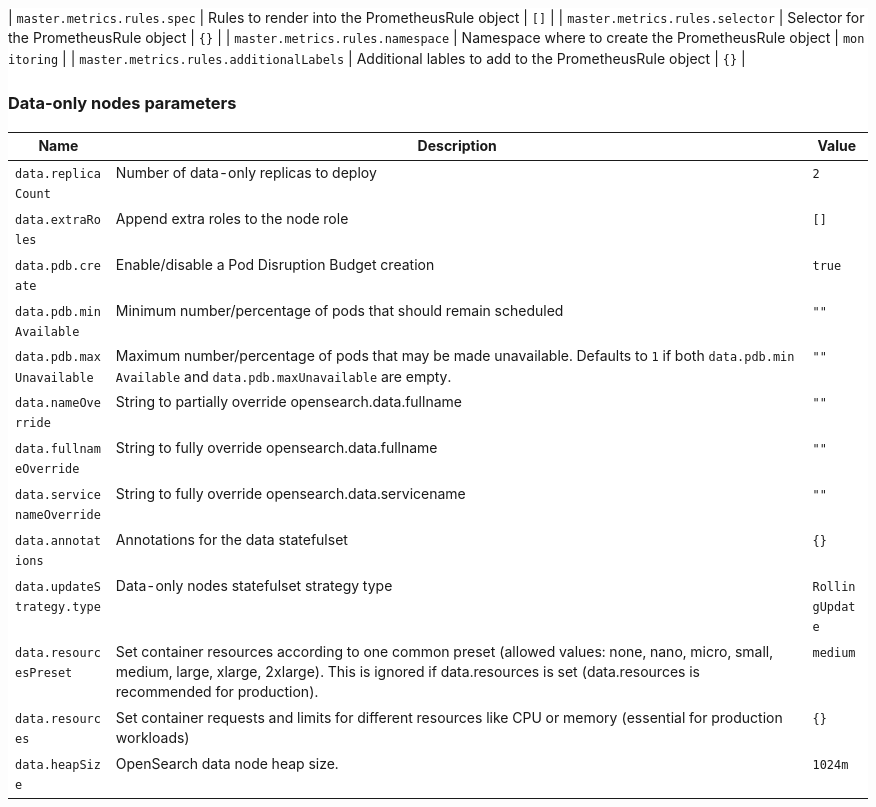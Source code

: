 | `master.metrics.rules.spec`                                | Rules to render into the PrometheusRule object                                                                                                                                                                                  | `[]`                |
| `master.metrics.rules.selector`                            | Selector for the PrometheusRule object                                                                                                                                                                                          | `{}`                |
| `master.metrics.rules.namespace`                           | Namespace where to create the PrometheusRule object                                                                                                                                                                             | `monitoring`        |
| `master.metrics.rules.additionalLabels`                    | Additional lables to add to the PrometheusRule object                                                                                                                                                                           | `{}`                |

### Data-only nodes parameters

| Name                                                     | Description                                                                                                                                                                                                                 | Value               |
| -------------------------------------------------------- | --------------------------------------------------------------------------------------------------------------------------------------------------------------------------------------------------------------------------- | ------------------- |
| `data.replicaCount`                                      | Number of data-only replicas to deploy                                                                                                                                                                                      | `2`                 |
| `data.extraRoles`                                        | Append extra roles to the node role                                                                                                                                                                                         | `[]`                |
| `data.pdb.create`                                        | Enable/disable a Pod Disruption Budget creation                                                                                                                                                                             | `true`              |
| `data.pdb.minAvailable`                                  | Minimum number/percentage of pods that should remain scheduled                                                                                                                                                              | `""`                |
| `data.pdb.maxUnavailable`                                | Maximum number/percentage of pods that may be made unavailable. Defaults to `1` if both `data.pdb.minAvailable` and `data.pdb.maxUnavailable` are empty.                                                                    | `""`                |
| `data.nameOverride`                                      | String to partially override opensearch.data.fullname                                                                                                                                                                       | `""`                |
| `data.fullnameOverride`                                  | String to fully override opensearch.data.fullname                                                                                                                                                                           | `""`                |
| `data.servicenameOverride`                               | String to fully override opensearch.data.servicename                                                                                                                                                                        | `""`                |
| `data.annotations`                                       | Annotations for the data statefulset                                                                                                                                                                                        | `{}`                |
| `data.updateStrategy.type`                               | Data-only nodes statefulset strategy type                                                                                                                                                                                   | `RollingUpdate`     |
| `data.resourcesPreset`                                   | Set container resources according to one common preset (allowed values: none, nano, micro, small, medium, large, xlarge, 2xlarge). This is ignored if data.resources is set (data.resources is recommended for production). | `medium`            |
| `data.resources`                                         | Set container requests and limits for different resources like CPU or memory (essential for production workloads)                                                                                                           | `{}`                |
| `data.heapSize`                                          | OpenSearch data node heap size.                                                                                                                                                                                             | `1024m`             |